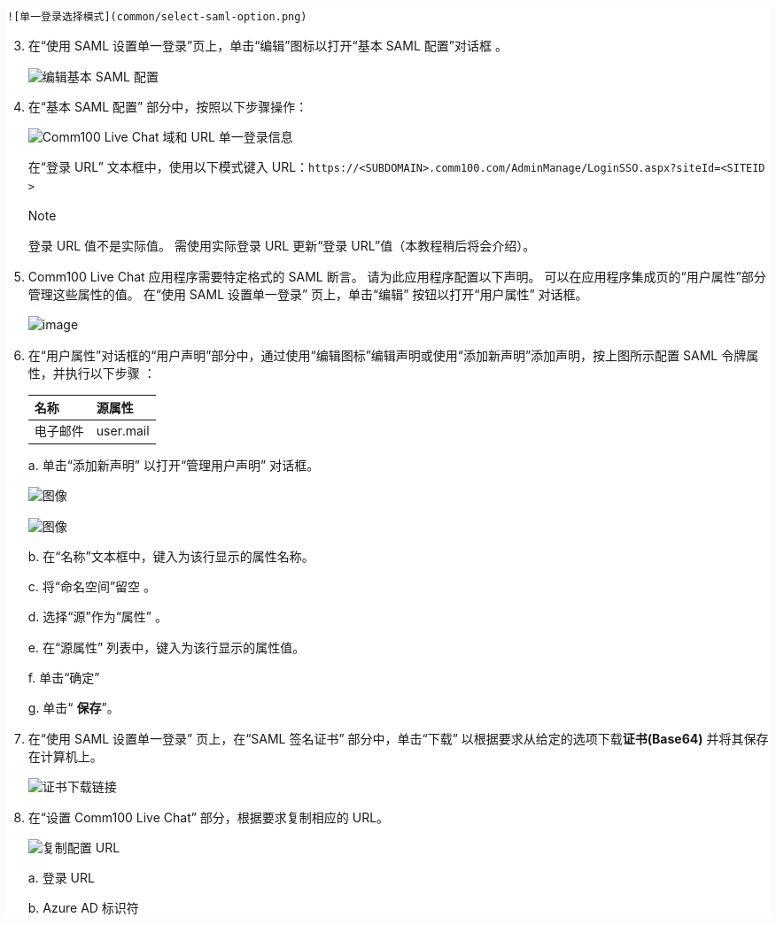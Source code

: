     ![单一登录选择模式](common/select-saml-option.png)

3. 在“使用 SAML 设置单一登录”页上，单击“编辑”图标以打开“基本 SAML 配置”对话框    。

    ![编辑基本 SAML 配置](common/edit-urls.png)

4. 在“基本 SAML 配置”  部分中，按照以下步骤操作：

    ![Comm100 Live Chat 域和 URL 单一登录信息](common/sp-signonurl.png)

    在“登录 URL”  文本框中，使用以下模式键入 URL：`https://<SUBDOMAIN>.comm100.com/AdminManage/LoginSSO.aspx?siteId=<SITEID>`

    > [!NOTE] 
    > 登录 URL 值不是实际值。 需使用实际登录 URL 更新“登录 URL”值（本教程稍后将会介绍）。

5. Comm100 Live Chat 应用程序需要特定格式的 SAML 断言。 请为此应用程序配置以下声明。 可以在应用程序集成页的“用户属性”部分管理这些属性的值。  在“使用 SAML 设置单一登录”  页上，单击“编辑”  按钮以打开“用户属性”  对话框。

    ![image](common/edit-attribute.png)

6. 在“用户属性”对话框的“用户声明”部分中，通过使用“编辑图标”编辑声明或使用“添加新声明”添加声明，按上图所示配置 SAML 令牌属性，并执行以下步骤     ： 

    | 名称 |  源属性|
    | ---------------| --------------- |
    |   电子邮件    | user.mail |

    a. 单击“添加新声明”  以打开“管理用户声明”  对话框。

    ![图像](common/new-save-attribute.png)

    ![图像](common/new-attribute-details.png)

    b. 在“名称”文本框中，键入为该行显示的属性名称。 

    c. 将“命名空间”留空  。

    d. 选择“源”作为“属性”  。

    e. 在“源属性”  列表中，键入为该行显示的属性值。

    f. 单击“确定” 

    g. 单击“ **保存**”。

4. 在“使用 SAML 设置单一登录”  页上，在“SAML 签名证书”  部分中，单击“下载”  以根据要求从给定的选项下载**证书(Base64)** 并将其保存在计算机上。

    ![证书下载链接](common/certificatebase64.png)

6. 在“设置 Comm100 Live Chat”  部分，根据要求复制相应的 URL。

    ![复制配置 URL](common/copy-configuration-urls.png)

    a. 登录 URL

    b. Azure AD 标识符
